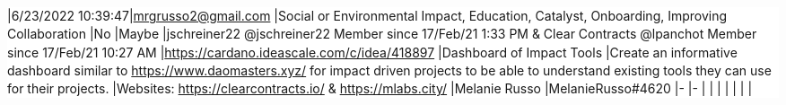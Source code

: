 |6/23/2022 10:39:47|mrgrusso2@gmail.com                   |Social or Environmental Impact, Education, Catalyst, Onboarding, Improving Collaboration                                                                           |No                                  |Maybe                                                                                                     |jschreiner22 @jschreiner22 Member since 17/Feb/21 1:33 PM & Clear Contracts @lpanchot Member since 17/Feb/21 10:27 AM   |https://cardano.ideascale.com/c/idea/418897                                                                                                                                                     |Dashboard of Impact Tools                           |Create an informative dashboard similar to https://www.daomasters.xyz/ for impact driven projects to be able to understand existing tools they can use for their projects.
|Websites: https://clearcontracts.io/ & https://mlabs.city/                                                                                                           |Melanie Russo                                                                         |MelanieRusso#4620                                                          |-                                                                                  |-                                                                                                                                                  |                                                                                                                                                                                                                                                                                                                                                                                                                                                                                                                                                                                                                  |                                                                    |                                                                                                                                                                |                                                                                                                                                                                                        |                                                                                                                                                                   |                                                                      |